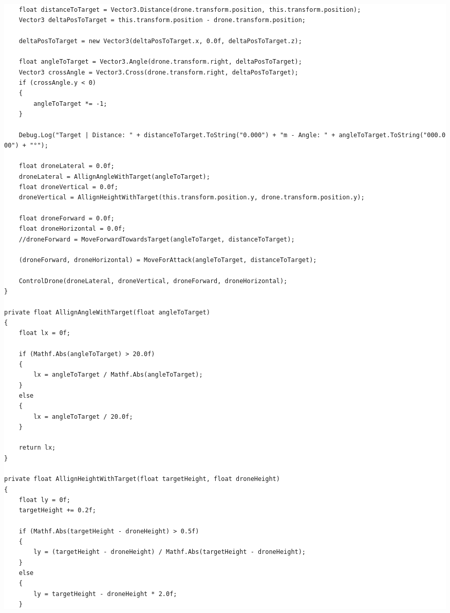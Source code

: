         float distanceToTarget = Vector3.Distance(drone.transform.position, this.transform.position);
        Vector3 deltaPosToTarget = this.transform.position - drone.transform.position;

        deltaPosToTarget = new Vector3(deltaPosToTarget.x, 0.0f, deltaPosToTarget.z);

        float angleToTarget = Vector3.Angle(drone.transform.right, deltaPosToTarget);
        Vector3 crossAngle = Vector3.Cross(drone.transform.right, deltaPosToTarget);
        if (crossAngle.y < 0)
        {
            angleToTarget *= -1;
        }

        Debug.Log("Target | Distance: " + distanceToTarget.ToString("0.000") + "m - Angle: " + angleToTarget.ToString("000.000") + "°");

        float droneLateral = 0.0f;
        droneLateral = AllignAngleWithTarget(angleToTarget);
        float droneVertical = 0.0f;
        droneVertical = AllignHeightWithTarget(this.transform.position.y, drone.transform.position.y);

        float droneForward = 0.0f;
        float droneHorizontal = 0.0f;
        //droneForward = MoveForwardTowardsTarget(angleToTarget, distanceToTarget);

        (droneForward, droneHorizontal) = MoveForAttack(angleToTarget, distanceToTarget);

        ControlDrone(droneLateral, droneVertical, droneForward, droneHorizontal);
    }

    private float AllignAngleWithTarget(float angleToTarget)
    {
        float lx = 0f;

        if (Mathf.Abs(angleToTarget) > 20.0f)
        {
            lx = angleToTarget / Mathf.Abs(angleToTarget);
        }
        else
        {
            lx = angleToTarget / 20.0f;
        }

        return lx;
    }

    private float AllignHeightWithTarget(float targetHeight, float droneHeight)
    {
        float ly = 0f;
        targetHeight += 0.2f;

        if (Mathf.Abs(targetHeight - droneHeight) > 0.5f)
        {
            ly = (targetHeight - droneHeight) / Mathf.Abs(targetHeight - droneHeight);
        }
        else
        {
            ly = targetHeight - droneHeight * 2.0f;
        }
